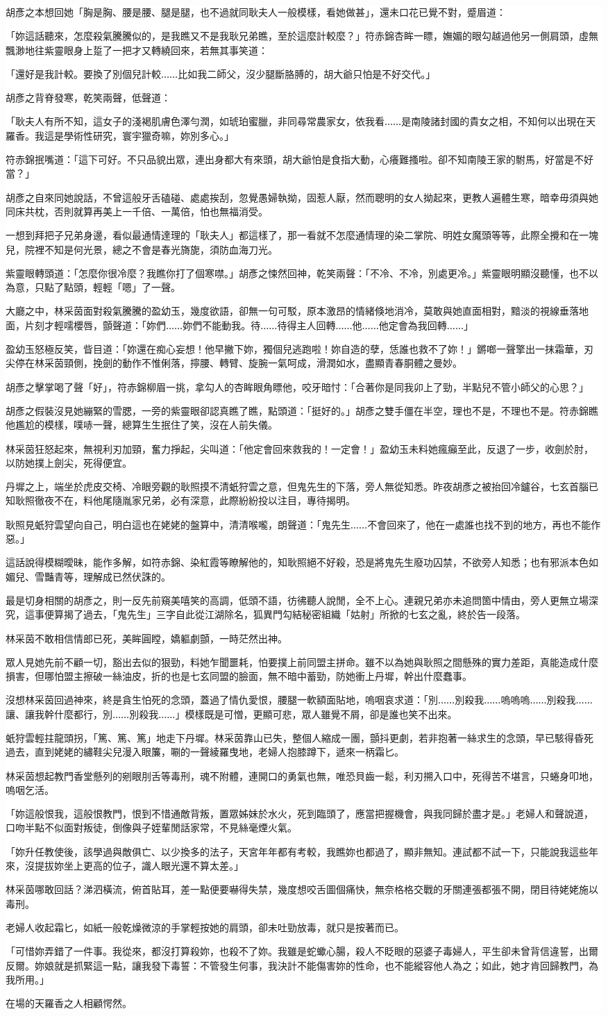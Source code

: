 胡彥之本想回她「胸是胸、腰是腰、腿是腿，也不過就同耿夫人一般模樣，看她做甚」，還未口花已覺不對，蹙眉道：

「妳這話聽來，怎麼殺氣騰騰似的，是我瞧又不是我耿兄弟瞧，至於這麼計較麼？」符赤錦杏眸一瞟，嫵媚的眼勾越過他另一側肩頭，虛無飄渺地往紫靈眼身上踅了一把才又轉繞回來，若無其事笑道：

「還好是我計較。要換了別個兒計較……比如我二師父，沒少腿斷胳膊的，胡大爺只怕是不好交代。」

胡彥之背脊發寒，乾笑兩聲，低聲道：

「耿夫人有所不知，這女子的淺褐肌膚色澤勻潤，如琥珀蜜臘，非同尋常農家女，依我看……是南陵諸封國的貴女之相，不知何以出現在天羅香。我這是學術性研究，寰宇獵奇嘛，妳別多心。」

符赤錦抿嘴道：「這下可好。不只品貌出眾，連出身都大有來頭，胡大爺怕是食指大動，心癢難搔啦。卻不知南陵王家的駙馬，好當是不好當？」

胡彥之自來同她說話，不曾這般牙舌磕碰、處處挨刮，忽覺愚婦執拗，固惹人厭，然而聰明的女人拗起來，更教人遍體生寒，暗幸毋須與她同床共枕，否則就算再美上一千倍、一萬倍，怕也無福消受。

一想到拜把子兄弟身邊，看似最通情達理的「耿夫人」都這樣了，那一看就不怎麼通情理的染二掌院、明姓女魔頭等等，此際全攪和在一塊兒，院裡不知是何光景，總之不會是春光旖旎，須防血海刀光。

紫靈眼轉頭道：「怎麼你很冷麼？我瞧你打了個寒噤。」胡彥之悚然回神，乾笑兩聲：「不冷、不冷，別處更冷。」紫靈眼明顯沒聽懂，也不以為意，只點了點頭，輕輕「嗯」了一聲。

大廳之中，林采茵面對殺氣騰騰的盈幼玉，幾度欲語，卻無一句可駁，原本激昂的情緒倏地消冷，莫敢與她直面相對，黯淡的視線垂落地面，片刻才輕嚅櫻唇，顫聲道：「妳們……妳們不能動我。待……待得主人回轉……他……他定會為我回轉……」

盈幼玉怒極反笑，眥目道：「妳還在痴心妄想！他早撇下妳，獨個兒逃跑啦！妳自造的孽，恁誰也救不了妳！」鏘啷一聲擎出一抹霜華，刃尖停在林采茵頸側，挽劍的動作不惟俐落，擰腰、轉臂、旋腕一氣呵成，滑潤如水，盡顯青春胴體之曼妙。

胡彥之擊掌喝了聲「好」，符赤錦柳眉一挑，拿勾人的杏眸眼角瞟他，咬牙暗忖：「合著你是同我卯上了勁，半點兒不管小師父的心思？」

胡彥之假裝沒見她繃緊的雪腮，一旁的紫靈眼卻認真瞧了瞧，點頭道：「挺好的。」胡彥之雙手僵在半空，理也不是，不理也不是。符赤錦瞧他尷尬的模樣，噗哧一聲，總算生生抿住了笑，沒在人前失儀。

林采茵狂怒起來，無視利刃加頸，奮力掙起，尖叫道：「他定會回來救我的！一定會！」盈幼玉未料她瘋癲至此，反退了一步，收劍於肘，以防她撲上劍尖，死得便宜。

丹墀之上，端坐於虎皮交椅、冷眼旁觀的耿照摸不清蚔狩雲之意，但鬼先生的下落，旁人無從知悉。昨夜胡彥之被抬回冷鑪谷，七玄首腦已知耿照徹夜不在，料他尾隨胤家兄弟，必有深意，此際紛紛投以注目，專待揭明。

耿照見蚔狩雲望向自己，明白這也在姥姥的盤算中，清清喉嚨，朗聲道：「鬼先生……不會回來了，他在一處誰也找不到的地方，再也不能作惡。」

這話說得模糊曖昧，能作多解，如符赤錦、染紅霞等瞭解他的，知耿照絕不好殺，恐是將鬼先生廢功囚禁，不欲旁人知悉；也有邪派本色如媚兒、雪豔青等，理解成已然伏誅的。

最是切身相關的胡彥之，則一反先前窺美嘻笑的高調，低頭不語，彷彿聽人說閒，全不上心。連親兄弟亦未追問箇中情由，旁人更無立場深究，這事便算揭了過去，「鬼先生」三字自此從江湖除名，狐異門勾結秘密組織「姑射」所掀的七玄之亂，終於告一段落。

林采茵不敢相信情郎已死，美眸圓瞠，嬌軀劇顫，一時茫然出神。

眾人見她先前不顧一切，豁出去似的狠勁，料她乍聞噩耗，怕要撲上前同盟主拼命。雖不以為她與耿照之間懸殊的實力差距，真能造成什麼損害，但哪怕盟主擦破一絲油皮，折的也是七玄同盟的臉面，無不暗中蓄勁，防她衝上丹墀，幹出什麼蠢事。

沒想林采茵回過神來，終是貪生怕死的念頭，蓋過了情仇愛恨，腰腿一軟額面貼地，嗚咽哀求道：「別……別殺我……嗚嗚嗚……別殺我……讓、讓我幹什麼都行，別……別殺我……」模樣既是可憎，更顯可悲，眾人雖覺不屑，卻是誰也笑不出來。

蚔狩雲輕拄龍頭拐，「篤、篤、篤」地走下丹墀。林采茵靠山已失，整個人縮成一團，顫抖更劇，若非抱著一絲求生的念頭，早已駭得昏死過去，直到姥姥的繡鞋尖兒漫入眼簾，唰的一聲綾羅曳地，老婦人抱膝蹲下，遞來一柄霜匕。

林采茵想起教門香堂懸列的剜眼刖舌等毒刑，魂不附體，連開口的勇氣也無，唯恐貝齒一鬆，利刃搠入口中，死得苦不堪言，只蜷身叩地，嗚咽乞活。

「妳這般恨我，這般恨教門，恨到不惜通敵背叛，置眾姊妹於水火，死到臨頭了，應當把握機會，與我同歸於盡才是。」老婦人和聲說道，口吻半點不似面對叛徒，倒像與子姪輩閒話家常，不見絲毫煙火氣。

「妳升任教使後，該學過與敵俱亡、以少換多的法子，天宮年年都有考較，我瞧妳也都過了，顯非無知。連試都不試一下，只能說我這些年來，沒提拔妳坐上更高的位子，識人眼光還不算太差。」

林采茵哪敢回話？涕泗橫流，俯首貼耳，差一點便要嚇得失禁，幾度想咬舌圖個痛快，無奈格格交戰的牙關連張都張不開，閉目待姥姥施以毒刑。

老婦人收起霜匕，如紙一般乾燥微涼的手掌輕按她的肩頭，卻未吐勁放毒，就只是按著而已。

「可惜妳弄錯了一件事。我從來，都沒打算殺妳，也殺不了妳。我雖是蛇蠍心腸，殺人不眨眼的惡婆子毒婦人，平生卻未曾背信違誓，出爾反爾。妳娘就是抓緊這一點，讓我發下毒誓：不管發生何事，我決計不能傷害妳的性命，也不能縱容他人為之；如此，她才肯回歸教門，為我所用。」

在場的天羅香之人相顧愕然。
